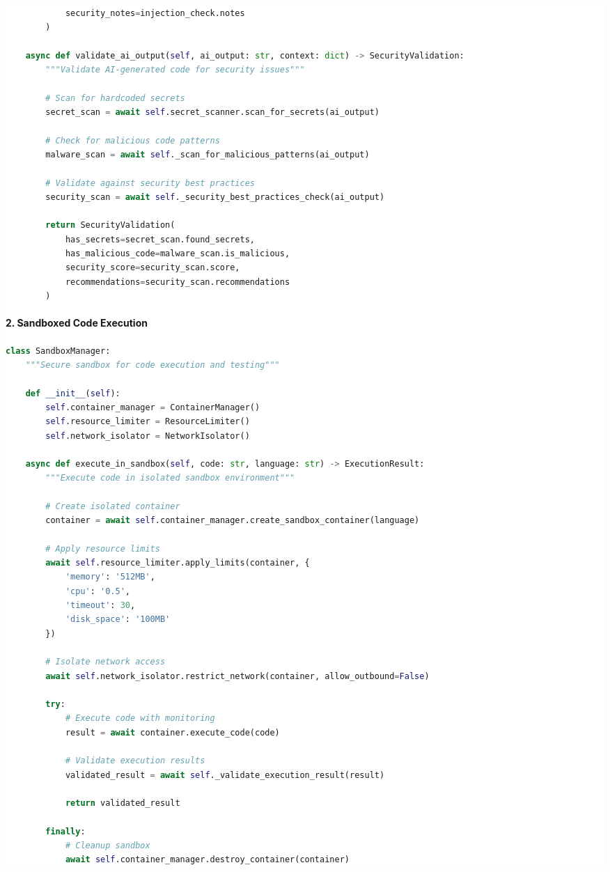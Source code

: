 ```python
            security_notes=injection_check.notes
        )
    
    async def validate_ai_output(self, ai_output: str, context: dict) -> SecurityValidation:
        """Validate AI-generated code for security issues"""
        
        # Scan for hardcoded secrets
        secret_scan = await self.secret_scanner.scan_for_secrets(ai_output)
        
        # Check for malicious code patterns
        malware_scan = await self._scan_for_malicious_patterns(ai_output)
        
        # Validate against security best practices
        security_scan = await self._security_best_practices_check(ai_output)
        
        return SecurityValidation(
            has_secrets=secret_scan.found_secrets,
            has_malicious_code=malware_scan.is_malicious,
            security_score=security_scan.score,
            recommendations=security_scan.recommendations
        )
```

#### 2. Sandboxed Code Execution
```python
class SandboxManager:
    """Secure sandbox for code execution and testing"""
    
    def __init__(self):
        self.container_manager = ContainerManager()
        self.resource_limiter = ResourceLimiter()
        self.network_isolator = NetworkIsolator()
        
    async def execute_in_sandbox(self, code: str, language: str) -> ExecutionResult:
        """Execute code in isolated sandbox environment"""
        
        # Create isolated container
        container = await self.container_manager.create_sandbox_container(language)
        
        # Apply resource limits
        await self.resource_limiter.apply_limits(container, {
            'memory': '512MB',
            'cpu': '0.5',
            'timeout': 30,
            'disk_space': '100MB'
        })
        
        # Isolate network access
        await self.network_isolator.restrict_network(container, allow_outbound=False)
        
        try:
            # Execute code with monitoring
            result = await container.execute_code(code)
            
            # Validate execution results
            validated_result = await self._validate_execution_result(result)
            
            return validated_result
            
        finally:
            # Cleanup sandbox
            await self.container_manager.destroy_container(container)
```
